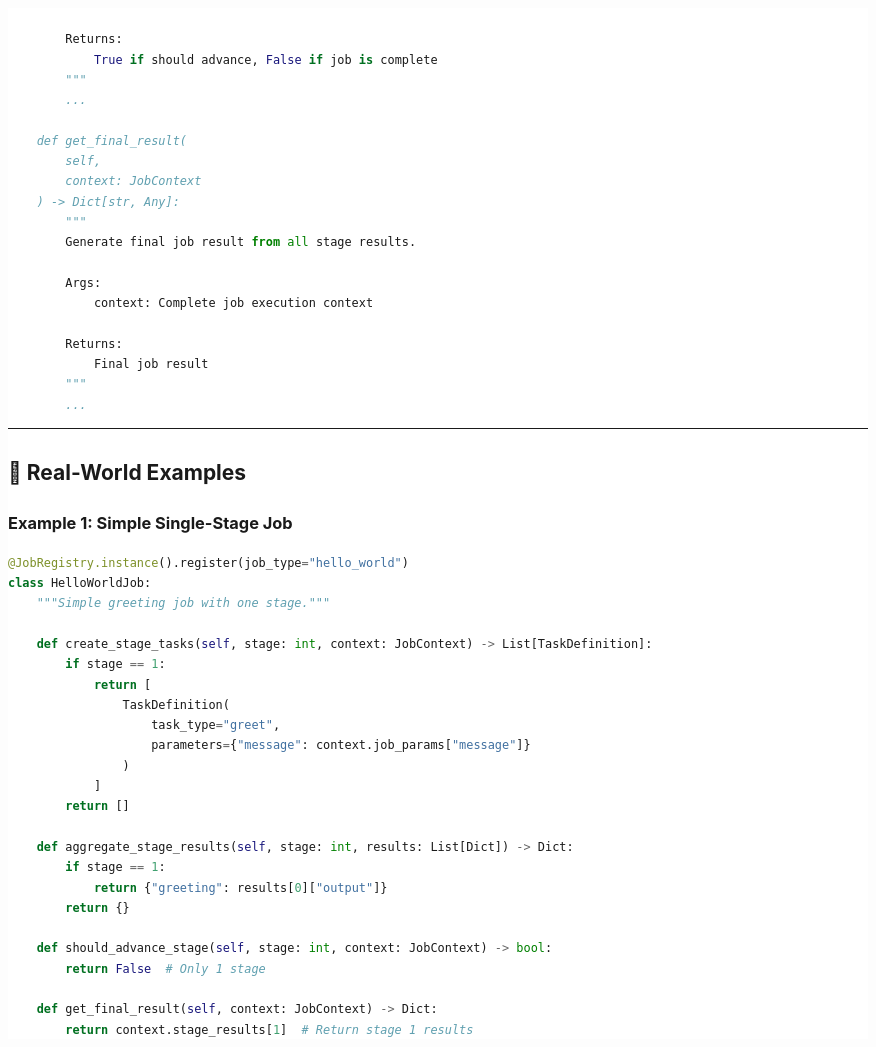```python

        Returns:
            True if should advance, False if job is complete
        """
        ...

    def get_final_result(
        self,
        context: JobContext
    ) -> Dict[str, Any]:
        """
        Generate final job result from all stage results.

        Args:
            context: Complete job execution context

        Returns:
            Final job result
        """
        ...
```

---

## 🌟 Real-World Examples

### Example 1: Simple Single-Stage Job

```python
@JobRegistry.instance().register(job_type="hello_world")
class HelloWorldJob:
    """Simple greeting job with one stage."""

    def create_stage_tasks(self, stage: int, context: JobContext) -> List[TaskDefinition]:
        if stage == 1:
            return [
                TaskDefinition(
                    task_type="greet",
                    parameters={"message": context.job_params["message"]}
                )
            ]
        return []

    def aggregate_stage_results(self, stage: int, results: List[Dict]) -> Dict:
        if stage == 1:
            return {"greeting": results[0]["output"]}
        return {}

    def should_advance_stage(self, stage: int, context: JobContext) -> bool:
        return False  # Only 1 stage

    def get_final_result(self, context: JobContext) -> Dict:
        return context.stage_results[1]  # Return stage 1 results
```
